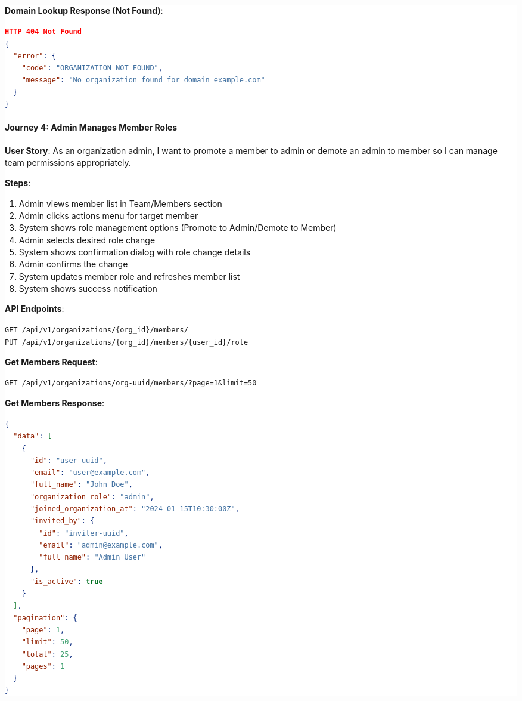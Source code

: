 **Domain Lookup Response (Not Found)**:
```json
HTTP 404 Not Found
{
  "error": {
    "code": "ORGANIZATION_NOT_FOUND",
    "message": "No organization found for domain example.com"
  }
}
```

#### Journey 4: Admin Manages Member Roles

**User Story**: As an organization admin, I want to promote a member to admin or demote an admin to member so I can manage team permissions appropriately.

**Steps**:
1. Admin views member list in Team/Members section
2. Admin clicks actions menu for target member
3. System shows role management options (Promote to Admin/Demote to Member)
4. Admin selects desired role change
5. System shows confirmation dialog with role change details
6. Admin confirms the change
7. System updates member role and refreshes member list
8. System shows success notification

**API Endpoints**:
```
GET /api/v1/organizations/{org_id}/members/
PUT /api/v1/organizations/{org_id}/members/{user_id}/role
```

**Get Members Request**:
```
GET /api/v1/organizations/org-uuid/members/?page=1&limit=50
```

**Get Members Response**:
```json
{
  "data": [
    {
      "id": "user-uuid",
      "email": "user@example.com",
      "full_name": "John Doe",
      "organization_role": "admin",
      "joined_organization_at": "2024-01-15T10:30:00Z",
      "invited_by": {
        "id": "inviter-uuid",
        "email": "admin@example.com",
        "full_name": "Admin User"
      },
      "is_active": true
    }
  ],
  "pagination": {
    "page": 1,
    "limit": 50,
    "total": 25,
    "pages": 1
  }
}
```
